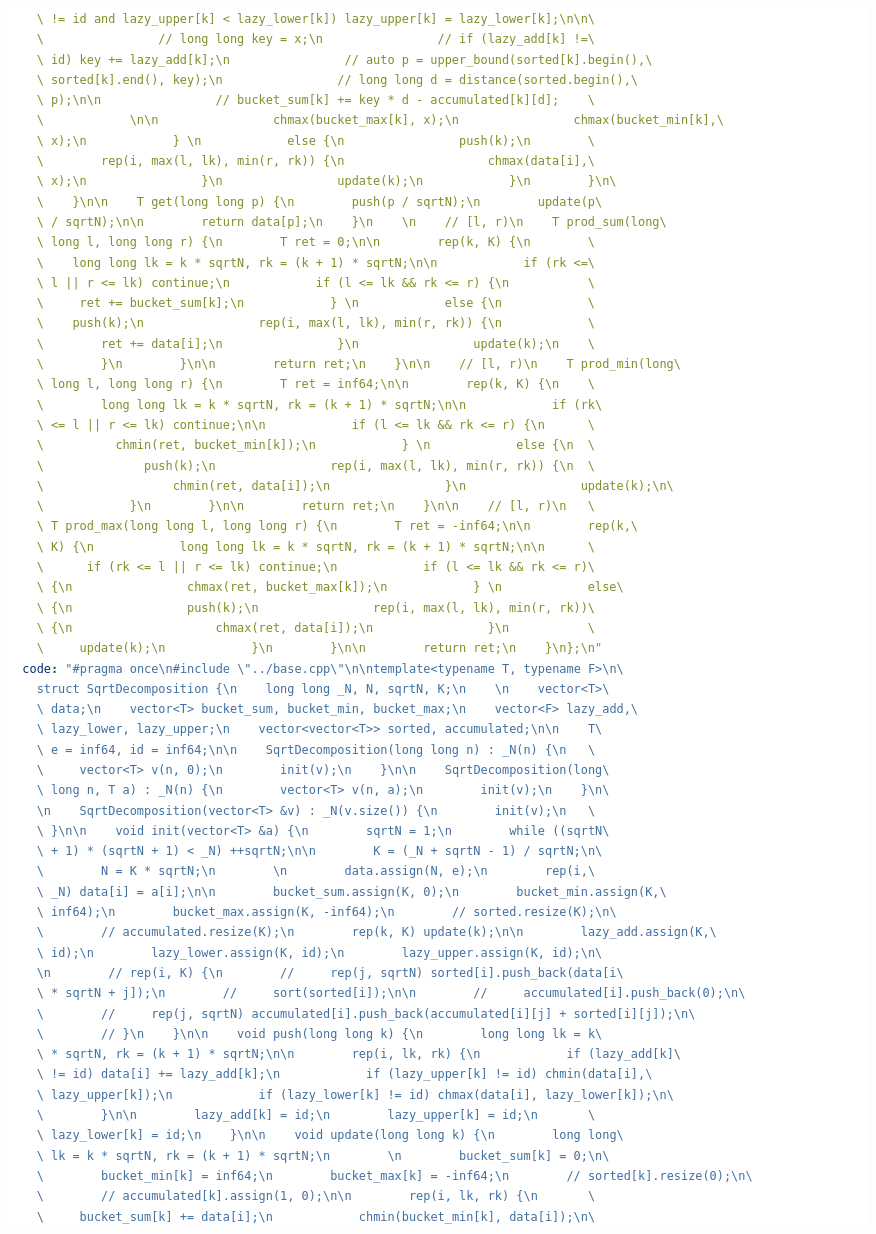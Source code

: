 ```yaml
    \ != id and lazy_upper[k] < lazy_lower[k]) lazy_upper[k] = lazy_lower[k];\n\n\
    \                // long long key = x;\n                // if (lazy_add[k] !=\
    \ id) key += lazy_add[k];\n                // auto p = upper_bound(sorted[k].begin(),\
    \ sorted[k].end(), key);\n                // long long d = distance(sorted.begin(),\
    \ p);\n\n                // bucket_sum[k] += key * d - accumulated[k][d];    \
    \            \n\n                chmax(bucket_max[k], x);\n                chmax(bucket_min[k],\
    \ x);\n            } \n            else {\n                push(k);\n        \
    \        rep(i, max(l, lk), min(r, rk)) {\n                    chmax(data[i],\
    \ x);\n                }\n                update(k);\n            }\n        }\n\
    \    }\n\n    T get(long long p) {\n        push(p / sqrtN);\n        update(p\
    \ / sqrtN);\n\n        return data[p];\n    }\n    \n    // [l, r)\n    T prod_sum(long\
    \ long l, long long r) {\n        T ret = 0;\n\n        rep(k, K) {\n        \
    \    long long lk = k * sqrtN, rk = (k + 1) * sqrtN;\n\n            if (rk <=\
    \ l || r <= lk) continue;\n            if (l <= lk && rk <= r) {\n           \
    \     ret += bucket_sum[k];\n            } \n            else {\n            \
    \    push(k);\n                rep(i, max(l, lk), min(r, rk)) {\n            \
    \        ret += data[i];\n                }\n                update(k);\n    \
    \        }\n        }\n\n        return ret;\n    }\n\n    // [l, r)\n    T prod_min(long\
    \ long l, long long r) {\n        T ret = inf64;\n\n        rep(k, K) {\n    \
    \        long long lk = k * sqrtN, rk = (k + 1) * sqrtN;\n\n            if (rk\
    \ <= l || r <= lk) continue;\n\n            if (l <= lk && rk <= r) {\n      \
    \          chmin(ret, bucket_min[k]);\n            } \n            else {\n  \
    \              push(k);\n                rep(i, max(l, lk), min(r, rk)) {\n  \
    \                  chmin(ret, data[i]);\n                }\n                update(k);\n\
    \            }\n        }\n\n        return ret;\n    }\n\n    // [l, r)\n   \
    \ T prod_max(long long l, long long r) {\n        T ret = -inf64;\n\n        rep(k,\
    \ K) {\n            long long lk = k * sqrtN, rk = (k + 1) * sqrtN;\n\n      \
    \      if (rk <= l || r <= lk) continue;\n            if (l <= lk && rk <= r)\
    \ {\n                chmax(ret, bucket_max[k]);\n            } \n            else\
    \ {\n                push(k);\n                rep(i, max(l, lk), min(r, rk))\
    \ {\n                    chmax(ret, data[i]);\n                }\n           \
    \     update(k);\n            }\n        }\n\n        return ret;\n    }\n};\n"
  code: "#pragma once\n#include \"../base.cpp\"\n\ntemplate<typename T, typename F>\n\
    struct SqrtDecomposition {\n    long long _N, N, sqrtN, K;\n    \n    vector<T>\
    \ data;\n    vector<T> bucket_sum, bucket_min, bucket_max;\n    vector<F> lazy_add,\
    \ lazy_lower, lazy_upper;\n    vector<vector<T>> sorted, accumulated;\n\n    T\
    \ e = inf64, id = inf64;\n\n    SqrtDecomposition(long long n) : _N(n) {\n   \
    \     vector<T> v(n, 0);\n        init(v);\n    }\n\n    SqrtDecomposition(long\
    \ long n, T a) : _N(n) {\n        vector<T> v(n, a);\n        init(v);\n    }\n\
    \n    SqrtDecomposition(vector<T> &v) : _N(v.size()) {\n        init(v);\n   \
    \ }\n\n    void init(vector<T> &a) {\n        sqrtN = 1;\n        while ((sqrtN\
    \ + 1) * (sqrtN + 1) < _N) ++sqrtN;\n\n        K = (_N + sqrtN - 1) / sqrtN;\n\
    \        N = K * sqrtN;\n        \n        data.assign(N, e);\n        rep(i,\
    \ _N) data[i] = a[i];\n\n        bucket_sum.assign(K, 0);\n        bucket_min.assign(K,\
    \ inf64);\n        bucket_max.assign(K, -inf64);\n        // sorted.resize(K);\n\
    \        // accumulated.resize(K);\n        rep(k, K) update(k);\n\n        lazy_add.assign(K,\
    \ id);\n        lazy_lower.assign(K, id);\n        lazy_upper.assign(K, id);\n\
    \n        // rep(i, K) {\n        //     rep(j, sqrtN) sorted[i].push_back(data[i\
    \ * sqrtN + j]);\n        //     sort(sorted[i]);\n\n        //     accumulated[i].push_back(0);\n\
    \        //     rep(j, sqrtN) accumulated[i].push_back(accumulated[i][j] + sorted[i][j]);\n\
    \        // }\n    }\n\n    void push(long long k) {\n        long long lk = k\
    \ * sqrtN, rk = (k + 1) * sqrtN;\n\n        rep(i, lk, rk) {\n            if (lazy_add[k]\
    \ != id) data[i] += lazy_add[k];\n            if (lazy_upper[k] != id) chmin(data[i],\
    \ lazy_upper[k]);\n            if (lazy_lower[k] != id) chmax(data[i], lazy_lower[k]);\n\
    \        }\n\n        lazy_add[k] = id;\n        lazy_upper[k] = id;\n       \
    \ lazy_lower[k] = id;\n    }\n\n    void update(long long k) {\n        long long\
    \ lk = k * sqrtN, rk = (k + 1) * sqrtN;\n        \n        bucket_sum[k] = 0;\n\
    \        bucket_min[k] = inf64;\n        bucket_max[k] = -inf64;\n        // sorted[k].resize(0);\n\
    \        // accumulated[k].assign(1, 0);\n\n        rep(i, lk, rk) {\n       \
    \     bucket_sum[k] += data[i];\n            chmin(bucket_min[k], data[i]);\n\
```